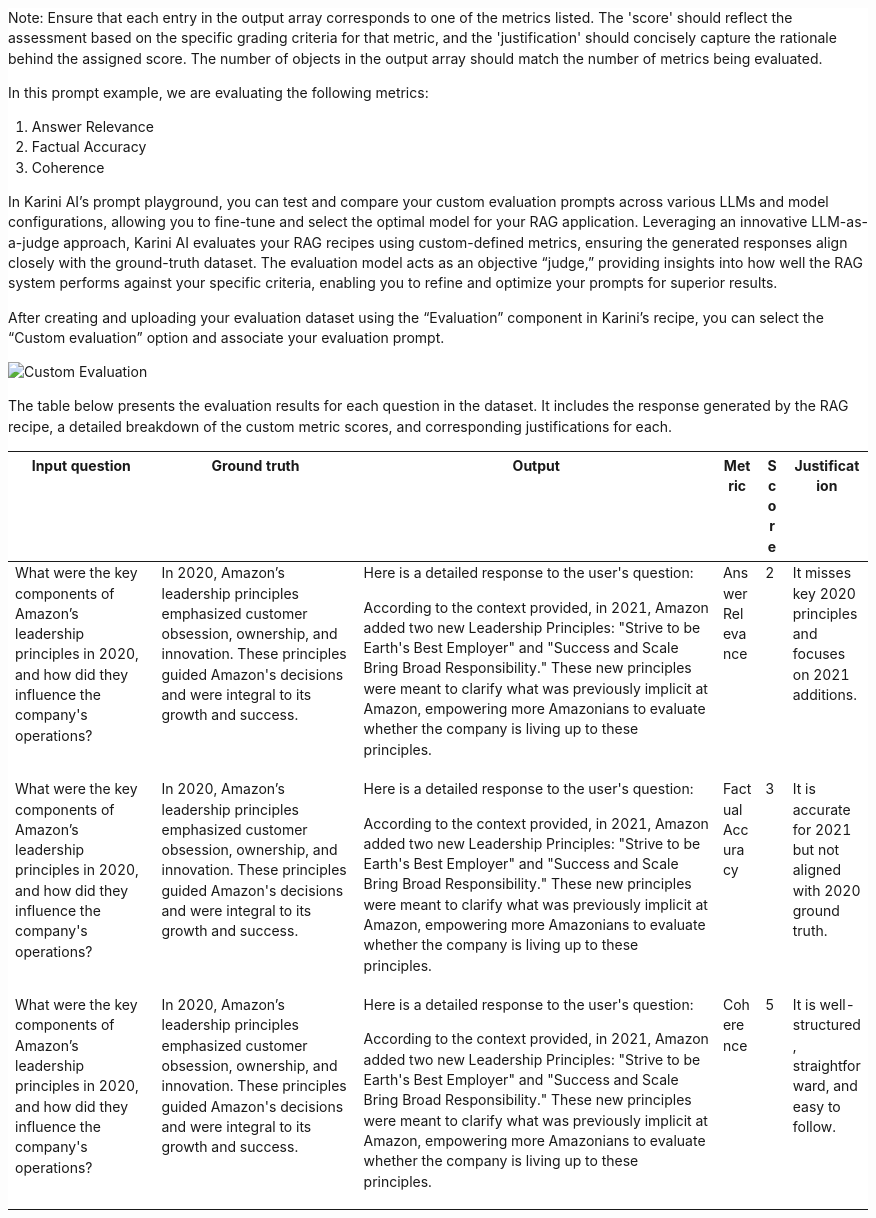 Note: Ensure that each entry in the output array corresponds to one of the metrics listed. The 'score' should reflect the assessment based on the specific grading criteria for that metric, and the 'justification' should concisely capture the rationale behind the assigned score. The number of objects in the output array should match the number of metrics being evaluated.
</code>

In this prompt example, we are evaluating the following metrics:

1. Answer Relevance
2. Factual Accuracy
3. Coherence

In Karini AI’s prompt playground, you can test and compare your custom evaluation prompts across various LLMs and model configurations, allowing you to fine-tune and select the optimal model for your RAG application. Leveraging an innovative LLM-as-a-judge approach, Karini AI evaluates your RAG recipes using custom-defined metrics, ensuring the generated responses align closely with the ground-truth dataset. The evaluation model acts as an objective “judge,” providing insights into how well the RAG system performs against your specific criteria, enabling you to refine and optimize your prompts for superior results.

After creating and uploading your evaluation dataset using the “Evaluation” component in Karini’s recipe, you can select the “Custom evaluation” option and associate your evaluation prompt.

![Custom Evaluation](https://d189ftywc9pie0.cloudfront.net/assets/images/blogs/custom-eval.png)

The table below presents the evaluation results for each question in the dataset. It includes the response generated by the RAG recipe, a detailed breakdown of the custom metric scores, and corresponding justifications for each.

| Input question                                                                                                               | Ground truth                                                                                                                                                                              | Output                                                                                                                                                                                                                                                                                                                                                                                                                      | Metric           | Score | Justification                                                   |
| ---------------------------------------------------------------------------------------------------------------------------- | ----------------------------------------------------------------------------------------------------------------------------------------------------------------------------------------- | --------------------------------------------------------------------------------------------------------------------------------------------------------------------------------------------------------------------------------------------------------------------------------------------------------------------------------------------------------------------------------------------------------------------------- | ---------------- | ----- | --------------------------------------------------------------- |
| What were the key components of Amazon’s leadership principles in 2020, and how did they influence the company's operations? | In 2020, Amazon’s leadership principles emphasized customer obsession, ownership, and innovation. These principles guided Amazon's decisions and were integral to its growth and success. | Here is a detailed response to the user's question: <p>According to the context provided, in 2021, Amazon added two new Leadership Principles: "Strive to be Earth's Best Employer" and "Success and Scale Bring Broad Responsibility." These new principles were meant to clarify what was previously implicit at Amazon, empowering more Amazonians to evaluate whether the company is living up to these principles.</p> | Answer Relevance | 2     | It misses key 2020 principles and focuses on 2021 additions.    |
| What were the key components of Amazon’s leadership principles in 2020, and how did they influence the company's operations? | In 2020, Amazon’s leadership principles emphasized customer obsession, ownership, and innovation. These principles guided Amazon's decisions and were integral to its growth and success. | Here is a detailed response to the user's question: <p>According to the context provided, in 2021, Amazon added two new Leadership Principles: "Strive to be Earth's Best Employer" and "Success and Scale Bring Broad Responsibility." These new principles were meant to clarify what was previously implicit at Amazon, empowering more Amazonians to evaluate whether the company is living up to these principles.</p> | Factual Accuracy | 3     | It is accurate for 2021 but not aligned with 2020 ground truth. |
| What were the key components of Amazon’s leadership principles in 2020, and how did they influence the company's operations? | In 2020, Amazon’s leadership principles emphasized customer obsession, ownership, and innovation. These principles guided Amazon's decisions and were integral to its growth and success. | Here is a detailed response to the user's question: <p>According to the context provided, in 2021, Amazon added two new Leadership Principles: "Strive to be Earth's Best Employer" and "Success and Scale Bring Broad Responsibility." These new principles were meant to clarify what was previously implicit at Amazon, empowering more Amazonians to evaluate whether the company is living up to these principles.</p> | Coherence        | 5     | It is well-structured, straightforward, and easy to follow.     |

